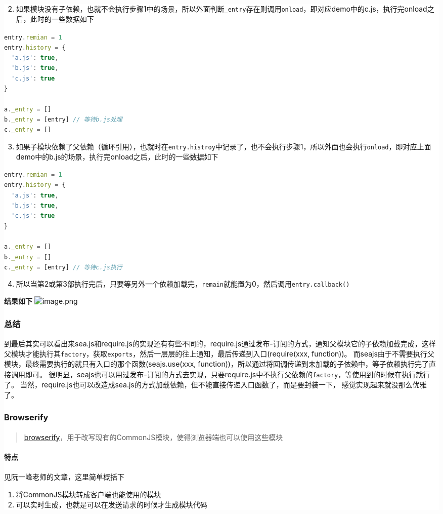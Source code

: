 2. 如果模块没有子依赖，也就不会执行步骤1中的场景，所以外面判断`_entry`存在则调用`onload`，即对应demo中的c.js，执行完onload之后，此时的一些数据如下

```javascript
entry.remian = 1
entry.history = {
  'a.js': true,
  'b.js': true,
  'c.js': true
}

a._entry = []
b._entry = [entry] // 等待b.js处理
c._entry = []
```

3. 如果子模块依赖了父依赖（循环引用），也就时在`entry.histroy`中记录了，也不会执行步骤1，所以外面也会执行`onload`，即对应上面demo中的b.js的场景，执行完onload之后，此时的一些数据如下

```javascript
entry.remian = 1
entry.history = {
  'a.js': true,
  'b.js': true,
  'c.js': true
}

a._entry = []
b._entry = []
c._entry = [entry] // 等待c.js执行
```

4. 所以当第2或第3部执行完后，只要等另外一个依赖加载完，`remain`就能置为0，然后调用`entry.callback()`

**结果如下**
![image.png](https://cdn.nlark.com/yuque/0/2022/png/221158/1649602235258-44f9e30b-2b8f-40e3-a5b4-5f53bdbde3cd.png#clientId=u2623773b-8af4-4&crop=0&crop=0&crop=1&crop=1&from=paste&id=ueec9d7a7&margin=%5Bobject%20Object%5D&name=image.png&originHeight=166&originWidth=416&originalType=url&ratio=1&rotation=0&showTitle=false&size=5690&status=done&style=none&taskId=uba152c67-4b55-4f61-9276-fa0be91d18b&title=)

### 总结

到最后其实可以看出来sea.js和require.js的实现还有有些不同的，require.js通过发布-订阅的方式，通知父模块它的子依赖加载完成，这样父模块才能执行其`factory`，获取`exports`，然后一层层的往上通知，最后传递到入口(require(xxx, function))。
而seajs由于不需要执行父模块，最终需要执行的就只有入口的那个函数(seajs.use(xxx, function))，所以通过将回调传递到未加载的子依赖中，等子依赖执行完了直接调用即可。
很明显，seajs也可以用过发布-订阅的方式去实现，只要require.js中不执行父依赖的`factory`，等使用到的时候在执行就行了。
当然，require.js也可以改造成sea.js的方式加载依赖，但不能直接传递入口函数了，而是要封装一下， 感觉实现起来就没那么优雅了。

### Browserify

> [browserify](https://javascript.ruanyifeng.com/tool/browserify.html#)，用于改写现有的CommonJS模块，使得浏览器端也可以使用这些模块

#### 特点

见阮一峰老师的文章，这里简单概括下

1. 将CommonJS模块转成客户端也能使用的模块
1. 可以实时生成，也就是可以在发送请求的时候才生成模块代码
